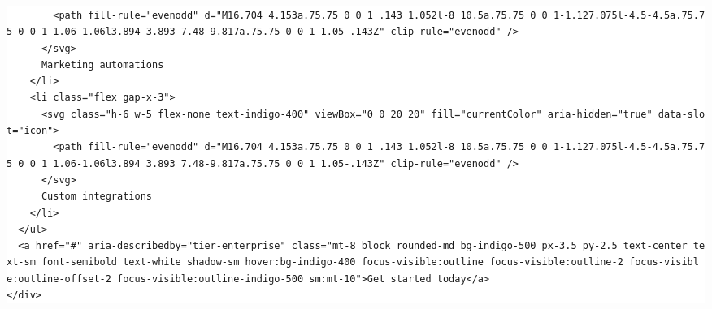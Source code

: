             <path fill-rule="evenodd" d="M16.704 4.153a.75.75 0 0 1 .143 1.052l-8 10.5a.75.75 0 0 1-1.127.075l-4.5-4.5a.75.75 0 0 1 1.06-1.06l3.894 3.893 7.48-9.817a.75.75 0 0 1 1.05-.143Z" clip-rule="evenodd" />
          </svg>
          Marketing automations
        </li>
        <li class="flex gap-x-3">
          <svg class="h-6 w-5 flex-none text-indigo-400" viewBox="0 0 20 20" fill="currentColor" aria-hidden="true" data-slot="icon">
            <path fill-rule="evenodd" d="M16.704 4.153a.75.75 0 0 1 .143 1.052l-8 10.5a.75.75 0 0 1-1.127.075l-4.5-4.5a.75.75 0 0 1 1.06-1.06l3.894 3.893 7.48-9.817a.75.75 0 0 1 1.05-.143Z" clip-rule="evenodd" />
          </svg>
          Custom integrations
        </li>
      </ul>
      <a href="#" aria-describedby="tier-enterprise" class="mt-8 block rounded-md bg-indigo-500 px-3.5 py-2.5 text-center text-sm font-semibold text-white shadow-sm hover:bg-indigo-400 focus-visible:outline focus-visible:outline-2 focus-visible:outline-offset-2 focus-visible:outline-indigo-500 sm:mt-10">Get started today</a>
    </div>
  </div>
</div>